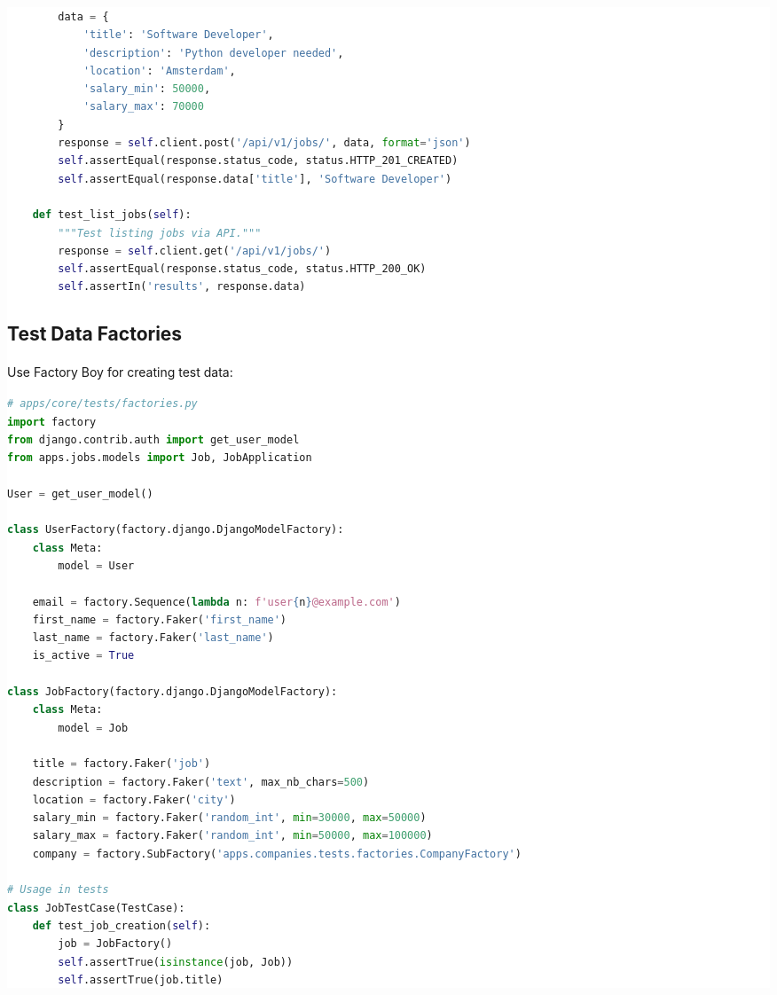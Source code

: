 ```python
        data = {
            'title': 'Software Developer',
            'description': 'Python developer needed',
            'location': 'Amsterdam',
            'salary_min': 50000,
            'salary_max': 70000
        }
        response = self.client.post('/api/v1/jobs/', data, format='json')
        self.assertEqual(response.status_code, status.HTTP_201_CREATED)
        self.assertEqual(response.data['title'], 'Software Developer')

    def test_list_jobs(self):
        """Test listing jobs via API."""
        response = self.client.get('/api/v1/jobs/')
        self.assertEqual(response.status_code, status.HTTP_200_OK)
        self.assertIn('results', response.data)
```

## Test Data Factories

Use Factory Boy for creating test data:

```python
# apps/core/tests/factories.py
import factory
from django.contrib.auth import get_user_model
from apps.jobs.models import Job, JobApplication

User = get_user_model()

class UserFactory(factory.django.DjangoModelFactory):
    class Meta:
        model = User

    email = factory.Sequence(lambda n: f'user{n}@example.com')
    first_name = factory.Faker('first_name')
    last_name = factory.Faker('last_name')
    is_active = True

class JobFactory(factory.django.DjangoModelFactory):
    class Meta:
        model = Job

    title = factory.Faker('job')
    description = factory.Faker('text', max_nb_chars=500)
    location = factory.Faker('city')
    salary_min = factory.Faker('random_int', min=30000, max=50000)
    salary_max = factory.Faker('random_int', min=50000, max=100000)
    company = factory.SubFactory('apps.companies.tests.factories.CompanyFactory')

# Usage in tests
class JobTestCase(TestCase):
    def test_job_creation(self):
        job = JobFactory()
        self.assertTrue(isinstance(job, Job))
        self.assertTrue(job.title)
```
